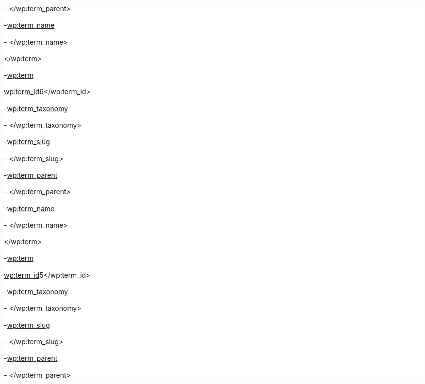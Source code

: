 -<![CDATA[]]>
</wp:term_parent>


-<wp:term_name>

-<![CDATA[exclude-from-catalog]]>
</wp:term_name>

</wp:term>


-<wp:term>

<wp:term_id>6</wp:term_id>


-<wp:term_taxonomy>

-<![CDATA[product_visibility]]>
</wp:term_taxonomy>


-<wp:term_slug>

-<![CDATA[exclude-from-search]]>
</wp:term_slug>


-<wp:term_parent>

-<![CDATA[]]>
</wp:term_parent>


-<wp:term_name>

-<![CDATA[exclude-from-search]]>
</wp:term_name>

</wp:term>


-<wp:term>

<wp:term_id>5</wp:term_id>


-<wp:term_taxonomy>

-<![CDATA[product_type]]>
</wp:term_taxonomy>


-<wp:term_slug>

-<![CDATA[external]]>
</wp:term_slug>


-<wp:term_parent>

-<![CDATA[]]>
</wp:term_parent>

